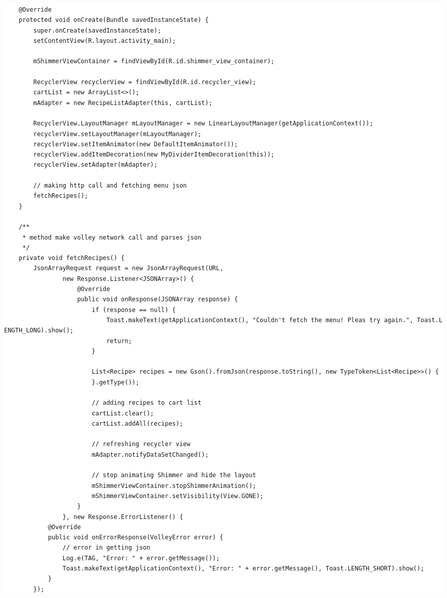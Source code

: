         @Override
        protected void onCreate(Bundle savedInstanceState) {
            super.onCreate(savedInstanceState);
            setContentView(R.layout.activity_main);

            mShimmerViewContainer = findViewById(R.id.shimmer_view_container);

            RecyclerView recyclerView = findViewById(R.id.recycler_view);
            cartList = new ArrayList<>();
            mAdapter = new RecipeListAdapter(this, cartList);

            RecyclerView.LayoutManager mLayoutManager = new LinearLayoutManager(getApplicationContext());
            recyclerView.setLayoutManager(mLayoutManager);
            recyclerView.setItemAnimator(new DefaultItemAnimator());
            recyclerView.addItemDecoration(new MyDividerItemDecoration(this));
            recyclerView.setAdapter(mAdapter);

            // making http call and fetching menu json
            fetchRecipes();
        }

        /**
         * method make volley network call and parses json
         */
        private void fetchRecipes() {
            JsonArrayRequest request = new JsonArrayRequest(URL,
                    new Response.Listener<JSONArray>() {
                        @Override
                        public void onResponse(JSONArray response) {
                            if (response == null) {
                                Toast.makeText(getApplicationContext(), "Couldn't fetch the menu! Pleas try again.", Toast.LENGTH_LONG).show();
                                return;
                            }

                            List<Recipe> recipes = new Gson().fromJson(response.toString(), new TypeToken<List<Recipe>>() {
                            }.getType());

                            // adding recipes to cart list
                            cartList.clear();
                            cartList.addAll(recipes);

                            // refreshing recycler view
                            mAdapter.notifyDataSetChanged();

                            // stop animating Shimmer and hide the layout
                            mShimmerViewContainer.stopShimmerAnimation();
                            mShimmerViewContainer.setVisibility(View.GONE);
                        }
                    }, new Response.ErrorListener() {
                @Override
                public void onErrorResponse(VolleyError error) {
                    // error in getting json
                    Log.e(TAG, "Error: " + error.getMessage());
                    Toast.makeText(getApplicationContext(), "Error: " + error.getMessage(), Toast.LENGTH_SHORT).show();
                }
            });
